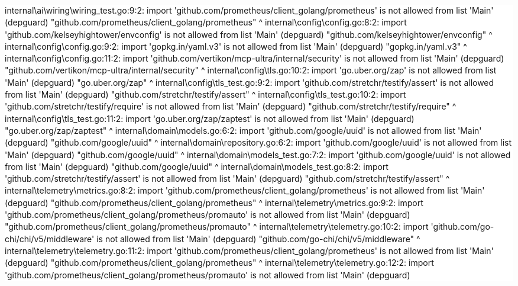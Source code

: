internal\ai\wiring\wiring_test.go:9:2: import 'github.com/prometheus/client_golang/prometheus' is not allowed from list 'Main' (depguard)
        "github.com/prometheus/client_golang/prometheus"
        ^
internal\config\config.go:8:2: import 'github.com/kelseyhightower/envconfig' is not allowed from list 'Main' (depguard)
        "github.com/kelseyhightower/envconfig"
        ^
internal\config\config.go:9:2: import 'gopkg.in/yaml.v3' is not allowed from list 'Main' (depguard)
        "gopkg.in/yaml.v3"
        ^
internal\config\config.go:11:2: import 'github.com/vertikon/mcp-ultra/internal/security' is not allowed from list 'Main' (depguard)
        "github.com/vertikon/mcp-ultra/internal/security"
        ^
internal\config\tls.go:10:2: import 'go.uber.org/zap' is not allowed from list 'Main' (depguard)
        "go.uber.org/zap"
        ^
internal\config\tls_test.go:9:2: import 'github.com/stretchr/testify/assert' is not allowed from list 'Main' (depguard)
        "github.com/stretchr/testify/assert"
        ^
internal\config\tls_test.go:10:2: import 'github.com/stretchr/testify/require' is not allowed from list 'Main' (depguard)
        "github.com/stretchr/testify/require"
        ^
internal\config\tls_test.go:11:2: import 'go.uber.org/zap/zaptest' is not allowed from list 'Main' (depguard)
        "go.uber.org/zap/zaptest"
        ^
internal\domain\models.go:6:2: import 'github.com/google/uuid' is not allowed from list 'Main' (depguard)
        "github.com/google/uuid"
        ^
internal\domain\repository.go:6:2: import 'github.com/google/uuid' is not allowed from list 'Main' (depguard)
        "github.com/google/uuid"
        ^
internal\domain\models_test.go:7:2: import 'github.com/google/uuid' is not allowed from list 'Main' (depguard)
        "github.com/google/uuid"
        ^
internal\domain\models_test.go:8:2: import 'github.com/stretchr/testify/assert' is not allowed from list 'Main' (depguard)
        "github.com/stretchr/testify/assert"
        ^
internal\telemetry\metrics.go:8:2: import 'github.com/prometheus/client_golang/prometheus' is not allowed from list 'Main' (depguard)
        "github.com/prometheus/client_golang/prometheus"
        ^
internal\telemetry\metrics.go:9:2: import 'github.com/prometheus/client_golang/prometheus/promauto' is not allowed from list 'Main' (depguard)
        "github.com/prometheus/client_golang/prometheus/promauto"
        ^
internal\telemetry\telemetry.go:10:2: import 'github.com/go-chi/chi/v5/middleware' is not allowed from list 'Main' (depguard)
        "github.com/go-chi/chi/v5/middleware"
        ^
internal\telemetry\telemetry.go:11:2: import 'github.com/prometheus/client_golang/prometheus' is not allowed from list 'Main' (depguard)
        "github.com/prometheus/client_golang/prometheus"
        ^
internal\telemetry\telemetry.go:12:2: import 'github.com/prometheus/client_golang/prometheus/promauto' is not allowed from list 'Main' (depguard)